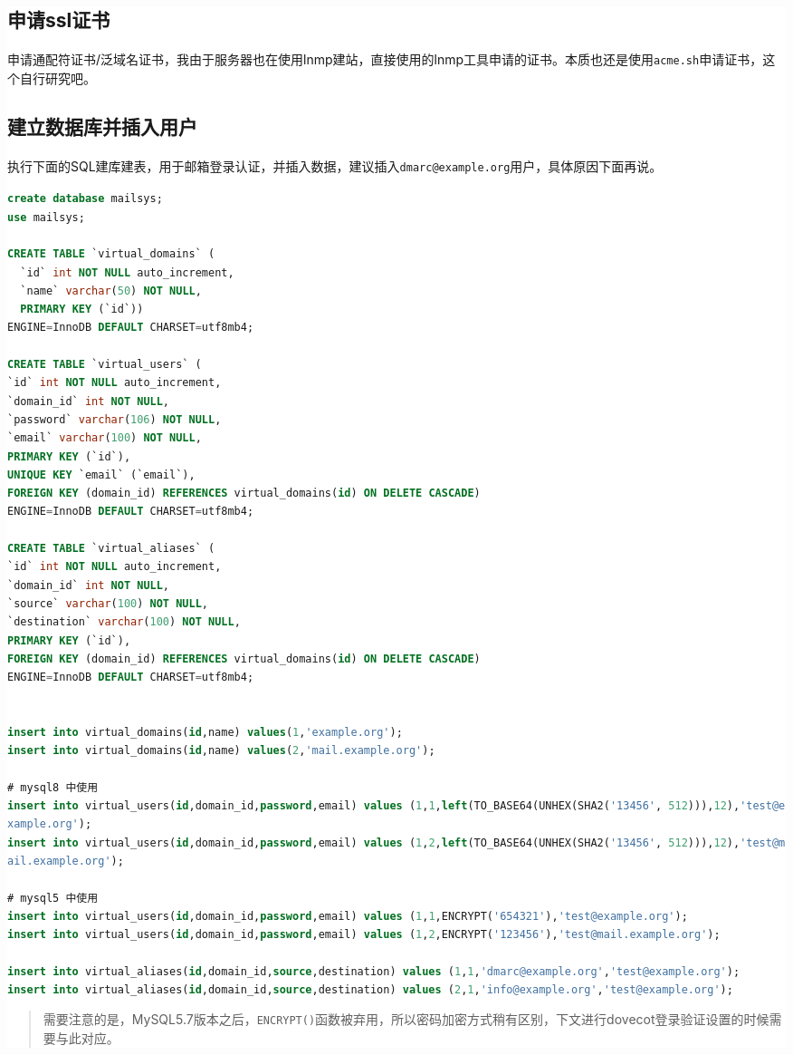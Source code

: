 ## 申请ssl证书
申请通配符证书/泛域名证书，我由于服务器也在使用lnmp建站，直接使用的lnmp工具申请的证书。本质也还是使用`acme.sh`申请证书，这个自行研究吧。

## 建立数据库并插入用户
执行下面的SQL建库建表，用于邮箱登录认证，并插入数据，建议插入`dmarc@example.org`用户，具体原因下面再说。
```sql
create database mailsys;
use mailsys;

CREATE TABLE `virtual_domains` (  
  `id` int NOT NULL auto_increment,  
  `name` varchar(50) NOT NULL,  
  PRIMARY KEY (`id`))  
ENGINE=InnoDB DEFAULT CHARSET=utf8mb4;

CREATE TABLE `virtual_users` (  
`id` int NOT NULL auto_increment,  
`domain_id` int NOT NULL,  
`password` varchar(106) NOT NULL,  
`email` varchar(100) NOT NULL,  
PRIMARY KEY (`id`),  
UNIQUE KEY `email` (`email`),  
FOREIGN KEY (domain_id) REFERENCES virtual_domains(id) ON DELETE CASCADE)  
ENGINE=InnoDB DEFAULT CHARSET=utf8mb4;

CREATE TABLE `virtual_aliases` (  
`id` int NOT NULL auto_increment,  
`domain_id` int NOT NULL,  
`source` varchar(100) NOT NULL,  
`destination` varchar(100) NOT NULL,  
PRIMARY KEY (`id`),  
FOREIGN KEY (domain_id) REFERENCES virtual_domains(id) ON DELETE CASCADE)  
ENGINE=InnoDB DEFAULT CHARSET=utf8mb4;


insert into virtual_domains(id,name) values(1,'example.org');
insert into virtual_domains(id,name) values(2,'mail.example.org');

# mysql8 中使用
insert into virtual_users(id,domain_id,password,email) values (1,1,left(TO_BASE64(UNHEX(SHA2('13456', 512))),12),'test@example.org');
insert into virtual_users(id,domain_id,password,email) values (1,2,left(TO_BASE64(UNHEX(SHA2('13456', 512))),12),'test@mail.example.org');

# mysql5 中使用
insert into virtual_users(id,domain_id,password,email) values (1,1,ENCRYPT('654321'),'test@example.org');
insert into virtual_users(id,domain_id,password,email) values (1,2,ENCRYPT('123456'),'test@mail.example.org');

insert into virtual_aliases(id,domain_id,source,destination) values (1,1,'dmarc@example.org','test@example.org');
insert into virtual_aliases(id,domain_id,source,destination) values (2,1,'info@example.org','test@example.org');
```
> 需要注意的是，MySQL5.7版本之后，`ENCRYPT()`函数被弃用，所以密码加密方式稍有区别，下文进行dovecot登录验证设置的时候需要与此对应。
